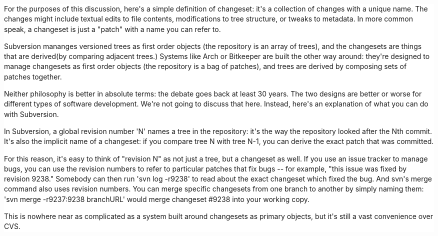 For the purposes of this discussion, here's a simple definition of changeset:
it's a collection of changes with a unique name.  The changes might include
textual edits to file contents, modifications to tree structure, or tweaks to
metadata.  In more common speak, a changeset is just a "patch" with a name you
can refer to.

Subversion mananges versioned trees as first order objects (the repository is an
array of trees), and the changesets are things that are derived(by comparing
adjacent trees.)  Systems like Arch or Bitkeeper are built the other way
around: they're designed to manage changesets as first order objects
(the repository is a bag of patches), and trees are derived by composing sets
of patches together.

Neither philosophy is better in absolute terms: the debate goes back at least 30
years.  The two designs are better or worse for different types of software
development.  We're not going to discuss that here. Instead, here's an
explanation of what you can do with Subversion.

In Subversion, a global revision number 'N' names a tree in the repository: it's
the way the repository looked after the Nth commit. It's also the implicit name
of a changeset: if you compare tree N with tree N-1, you can derive the exact
patch that was committed.

For this reason, it's easy to think of "revision N" as not just a tree, but a
changeset as well.  If you use an issue tracker to manage bugs, you can use the
revision numbers to refer to particular patches that fix bugs -- for
example, "this issue was fixed by revision 9238." Somebody can then run 'svn
log -r9238' to read about the exact changeset which fixed the bug.  And svn's
merge command also uses revision numbers.  You can merge specific changesets
from one branch to another by simply naming them: 'svn merge -r9237:9238
branchURL' would merge changeset #9238 into your working copy.

This is nowhere near as complicated as a system built around changesets as
primary objects, but it's still a vast convenience over CVS.
